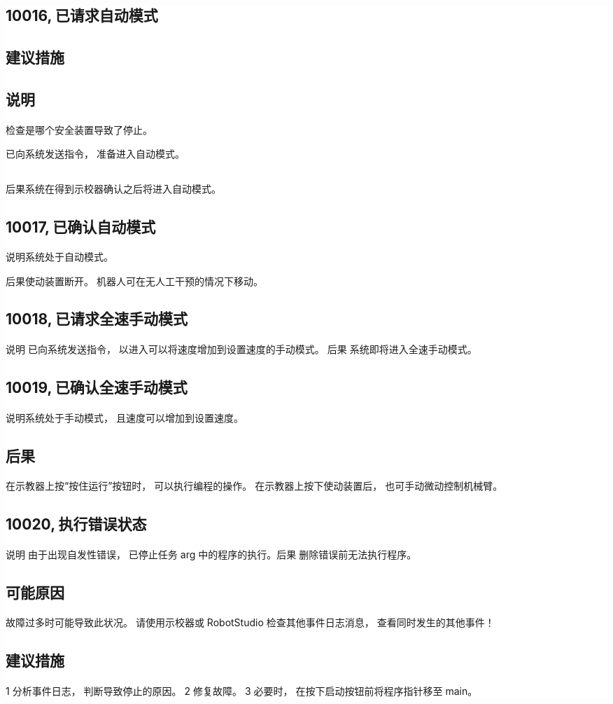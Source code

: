 ## 10016, 已请求自动模式

## 建议措施

## 说明

检查是哪个安全装置导致了停止。

已向系统发送指令， 准备进入自动模式。

## 

后果系统在得到示校器确认之后将进入自动模式。

## 10017, 已确认自动模式

说明系统处于自动模式。

后果使动装置断开。 机器人可在无人工干预的情况下移动。

## 10018, 已请求全速手动模式

说明
已向系统发送指令， 以进入可以将速度增加到设置速度的手动模式。
后果
系统即将进入全速手动模式。

## 10019, 已确认全速手动模式

说明系统处于手动模式， 且速度可以增加到设置速度。

## 后果

在示教器上按“按住运行”按钮时， 可以执行编程的操作。 在示教器上按下使动装置后， 也可手动微动控制机械臂。

## 10020, 执行错误状态

说明
由于出现自发性错误， 已停止任务 arg 中的程序的执行。后果
删除错误前无法执行程序。

## 可能原因

故障过多时可能导致此状况。 请使用示校器或 RobotStudio 检查其他事件日志消息， 查看同时发生的其他事件！

## 建议措施

1 分析事件日志， 判断导致停止的原因。
2 修复故障。
3 必要时， 在按下启动按钮前将程序指针移至 main。

